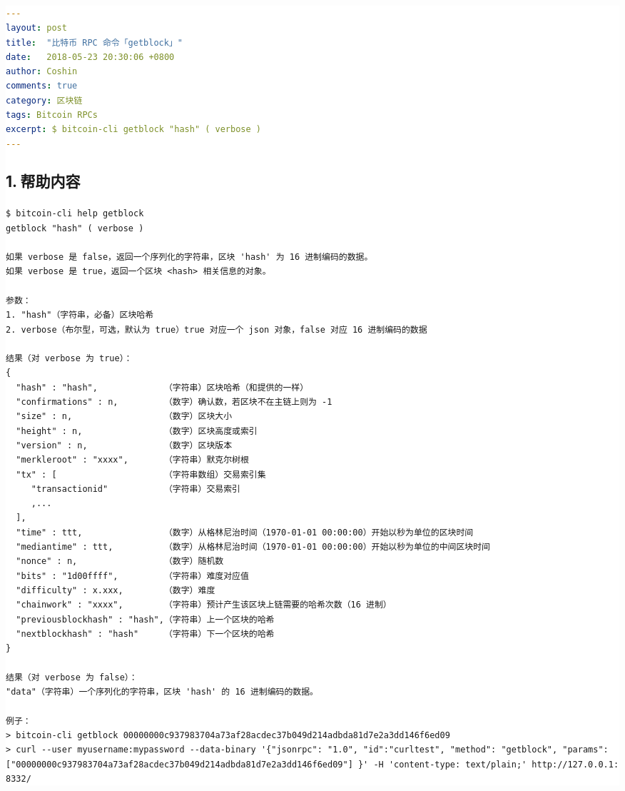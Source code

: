 ```yaml
---
layout: post
title:  "比特币 RPC 命令「getblock」"
date:   2018-05-23 20:30:06 +0800
author: Coshin
comments: true
category: 区块链
tags: Bitcoin RPCs
excerpt: $ bitcoin-cli getblock "hash" ( verbose )
---
```

## 1. 帮助内容

```shell
$ bitcoin-cli help getblock
getblock "hash" ( verbose )

如果 verbose 是 false，返回一个序列化的字符串，区块 'hash' 为 16 进制编码的数据。
如果 verbose 是 true，返回一个区块 <hash> 相关信息的对象。

参数：
1. "hash"（字符串，必备）区块哈希
2. verbose（布尔型，可选，默认为 true）true 对应一个 json 对象，false 对应 16 进制编码的数据

结果（对 verbose 为 true）：
{
  "hash" : "hash",             （字符串）区块哈希（和提供的一样）
  "confirmations" : n,         （数字）确认数，若区块不在主链上则为 -1
  "size" : n,                  （数字）区块大小
  "height" : n,                （数字）区块高度或索引
  "version" : n,               （数字）区块版本
  "merkleroot" : "xxxx",       （字符串）默克尔树根
  "tx" : [                     （字符串数组）交易索引集
     "transactionid"           （字符串）交易索引
     ,...
  ],
  "time" : ttt,                （数字）从格林尼治时间（1970-01-01 00:00:00）开始以秒为单位的区块时间
  "mediantime" : ttt,          （数字）从格林尼治时间（1970-01-01 00:00:00）开始以秒为单位的中间区块时间
  "nonce" : n,                 （数字）随机数
  "bits" : "1d00ffff",         （字符串）难度对应值
  "difficulty" : x.xxx,        （数字）难度
  "chainwork" : "xxxx",        （字符串）预计产生该区块上链需要的哈希次数（16 进制）
  "previousblockhash" : "hash",（字符串）上一个区块的哈希
  "nextblockhash" : "hash"     （字符串）下一个区块的哈希
}

结果（对 verbose 为 false）：
"data"（字符串）一个序列化的字符串，区块 'hash' 的 16 进制编码的数据。

例子：
> bitcoin-cli getblock 00000000c937983704a73af28acdec37b049d214adbda81d7e2a3dd146f6ed09
> curl --user myusername:mypassword --data-binary '{"jsonrpc": "1.0", "id":"curltest", "method": "getblock", "params": ["00000000c937983704a73af28acdec37b049d214adbda81d7e2a3dd146f6ed09"] }' -H 'content-type: text/plain;' http://127.0.0.1:8332/
```

